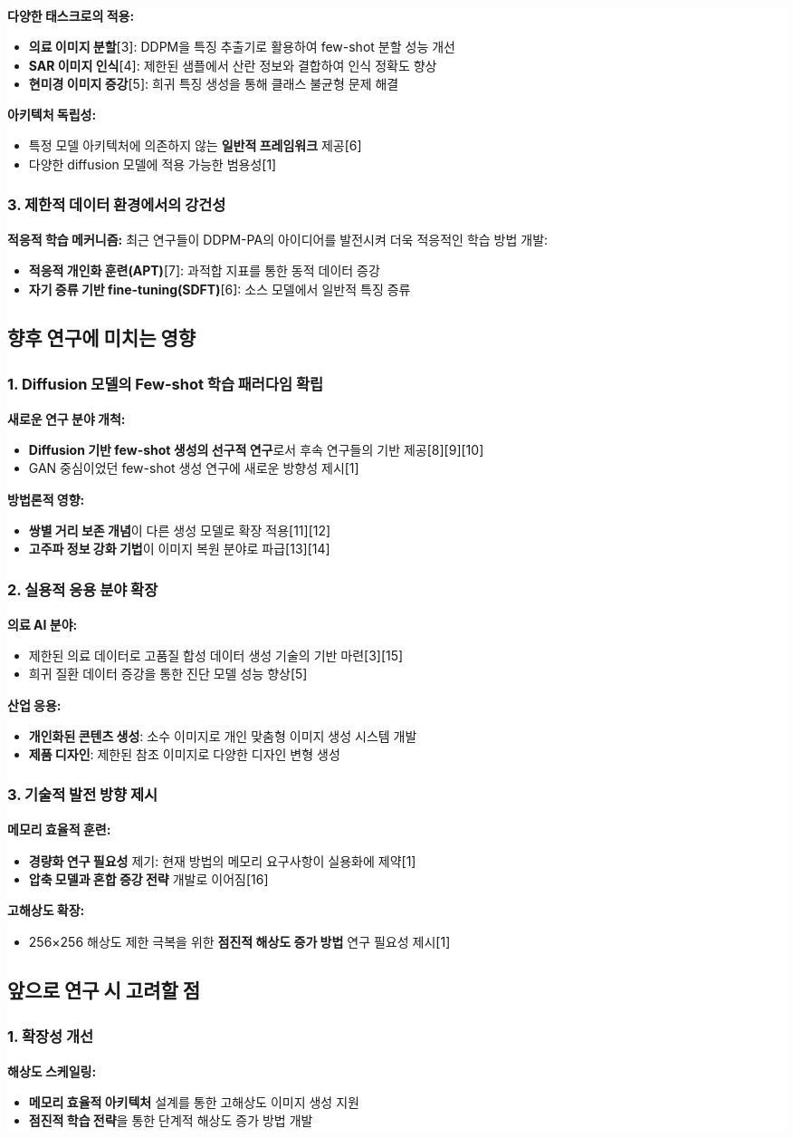 **다양한 태스크로의 적용:**
- **의료 이미지 분할**[3]: DDPM을 특징 추출기로 활용하여 few-shot 분할 성능 개선
- **SAR 이미지 인식**[4]: 제한된 샘플에서 산란 정보와 결합하여 인식 정확도 향상
- **현미경 이미지 증강**[5]: 희귀 특징 생성을 통해 클래스 불균형 문제 해결

**아키텍처 독립성:**
- 특정 모델 아키텍처에 의존하지 않는 **일반적 프레임워크** 제공[6]
- 다양한 diffusion 모델에 적용 가능한 범용성[1]

### **3. 제한적 데이터 환경에서의 강건성**

**적응적 학습 메커니즘:**
최근 연구들이 DDPM-PA의 아이디어를 발전시켜 더욱 적응적인 학습 방법 개발:
- **적응적 개인화 훈련(APT)**[7]: 과적합 지표를 통한 동적 데이터 증강
- **자기 증류 기반 fine-tuning(SDFT)**[6]: 소스 모델에서 일반적 특징 증류

## 향후 연구에 미치는 영향

### **1. Diffusion 모델의 Few-shot 학습 패러다임 확립**

**새로운 연구 분야 개척:**
- **Diffusion 기반 few-shot 생성의 선구적 연구**로서 후속 연구들의 기반 제공[8][9][10]
- GAN 중심이었던 few-shot 생성 연구에 새로운 방향성 제시[1]

**방법론적 영향:**
- **쌍별 거리 보존 개념**이 다른 생성 모델로 확장 적용[11][12]
- **고주파 정보 강화 기법**이 이미지 복원 분야로 파급[13][14]

### **2. 실용적 응용 분야 확장**

**의료 AI 분야:**
- 제한된 의료 데이터로 고품질 합성 데이터 생성 기술의 기반 마련[3][15]
- 희귀 질환 데이터 증강을 통한 진단 모델 성능 향상[5]

**산업 응용:**
- **개인화된 콘텐츠 생성**: 소수 이미지로 개인 맞춤형 이미지 생성 시스템 개발
- **제품 디자인**: 제한된 참조 이미지로 다양한 디자인 변형 생성

### **3. 기술적 발전 방향 제시**

**메모리 효율적 훈련:**
- **경량화 연구 필요성** 제기: 현재 방법의 메모리 요구사항이 실용화에 제약[1]
- **압축 모델과 혼합 증강 전략** 개발로 이어짐[16]

**고해상도 확장:**
- 256×256 해상도 제한 극복을 위한 **점진적 해상도 증가 방법** 연구 필요성 제시[1]

## 앞으로 연구 시 고려할 점

### **1. 확장성 개선**

**해상도 스케일링:**
- **메모리 효율적 아키텍처** 설계를 통한 고해상도 이미지 생성 지원
- **점진적 학습 전략**을 통한 단계적 해상도 증가 방법 개발
